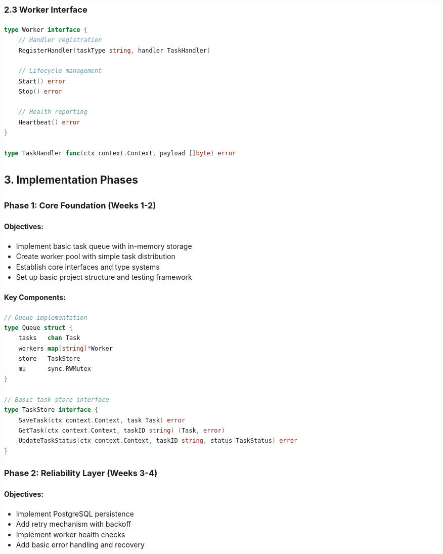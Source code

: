 
### 2.3 Worker Interface

```go
type Worker interface {
    // Handler registration
    RegisterHandler(taskType string, handler TaskHandler)
    
    // Lifecycle management
    Start() error
    Stop() error
    
    // Health reporting
    Heartbeat() error
}

type TaskHandler func(ctx context.Context, payload []byte) error
```

## 3. Implementation Phases

### Phase 1: Core Foundation (Weeks 1-2)

#### Objectives:
- Implement basic task queue with in-memory storage
- Create worker pool with simple task distribution
- Establish core interfaces and type systems
- Set up basic project structure and testing framework

#### Key Components:
```go
// Queue implementation
type Queue struct {
    tasks   chan Task
    workers map[string]*Worker
    store   TaskStore
    mu      sync.RWMutex
}

// Basic task store interface
type TaskStore interface {
    SaveTask(ctx context.Context, task Task) error
    GetTask(ctx context.Context, taskID string) (Task, error)
    UpdateTaskStatus(ctx context.Context, taskID string, status TaskStatus) error
}
```

### Phase 2: Reliability Layer (Weeks 3-4)

#### Objectives:
- Implement PostgreSQL persistence
- Add retry mechanism with backoff
- Implement worker health checks
- Add basic error handling and recovery
